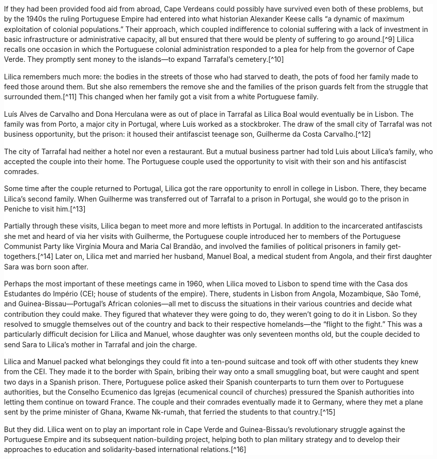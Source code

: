 If they had been provided food aid from abroad, Cape Verdeans could possibly have survived even both of these problems, but by the 1940s the ruling Portuguese Empire had entered into what historian Alexander Keese calls “a dynamic of maximum exploitation of colonial populations.” Their approach, which coupled indifference to colonial suffering with a lack of investment in basic infrastructure or administrative capacity, all but ensured that there would be plenty of suffering to go around.[^9] Lilica recalls one occasion in which the Portuguese colonial administration responded to a plea for help from the governor of Cape Verde. They promptly sent money to the islands—to expand Tarrafal’s cemetery.[^10]

Lilica remembers much more: the bodies in the streets of those who had starved to death, the pots of food her family made to feed those around them. But she also remembers the remove she and the families of the prison guards felt from the struggle that surrounded them.[^11] This changed when her family got a visit from a white Portuguese family.

Luís Alves de Carvalho and Dona Herculana were as out of place in Tarrafal as Lilica Boal would eventually be in Lisbon. The family was from Porto, a major city in Portugal, where Luís worked as a stockbroker. The draw of the small city of Tarrafal was not business opportunity, but the prison: it housed their antifascist teenage son, Guilherme da Costa Carvalho.[^12]

The city of Tarrafal had neither a hotel nor even a restaurant. But a mutual business partner had told Luis about Lilica’s family, who accepted the couple into their home. The Portuguese couple used the opportunity to visit with their son and his antifascist comrades.

Some time after the couple returned to Portugal, Lilica got the rare opportunity to enroll in college in Lisbon. There, they became Lilica’s second family. When Guilherme was transferred out of Tarrafal to a prison in Portugal, she would go to the prison in Peniche to visit him.[^13]

Partially through these visits, Lilica began to meet more and more leftists in Portugal. In addition to the incarcerated antifascists she met and heard of via her visits with Guilherme, the Portuguese couple introduced her to members of the Portuguese Communist Party like Virgínia Moura and Maria Cal Brandão, and involved the families of political prisoners in family get-togethers.[^14] Later on, Lilica met and married her husband, Manuel Boal, a medical student from Angola, and their first daughter Sara was born soon after.

Perhaps the most important of these meetings came in 1960, when Lilica moved to Lisbon to spend time with the Casa dos Estudantes do Império (CEI; house of students of the empire). There, students in Lisbon from Angola, Mozambique, São Tomé, and Guinea-Bissau—Portugal’s African colonies—all met to discuss the situations in their various countries and decide what contribution they could make. They figured that whatever they were going to do, they weren’t going to do it in Lisbon. So they resolved to smuggle themselves out of the country and back to their respective homelands—the “flight to the fight.” This was a particularly difficult decision for Lilica and Manuel, whose daughter was only seventeen months old, but the couple decided to send Sara to Lilica’s mother in Tarrafal and join the charge.

Lilica and Manuel packed what belongings they could fit into a ten-pound suitcase and took off with other students they knew from the CEI. They made it to the border with Spain, bribing their way onto a small smuggling boat, but were caught and spent two days in a Spanish prison. There, Portuguese police asked their Spanish counterparts to turn them over to Portuguese authorities, but the Conselho Ecumenico das Igrejas (ecumenical council of churches) pressured the Spanish authorities into letting them continue on toward France. The couple and their comrades eventually made it to Germany, where they met a plane sent by the prime minister of Ghana, Kwame Nk-rumah, that ferried the students to that country.[^15]

But they did. Lilica went on to play an important role in Cape Verde and Guinea-Bissau’s revolutionary struggle against the Portuguese Empire and its subsequent nation-building project, helping both to plan military strategy and to develop their approaches to education and solidarity-based international relations.[^16]
